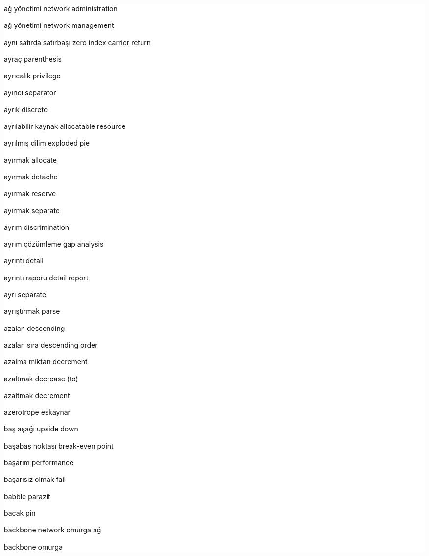 ağ yönetimi network administration

ağ yönetimi network management

aynı satırda satırbaşı zero index carrier return

ayraç parenthesis

ayrıcalık privilege

ayırıcı separator

ayrık discrete

ayrılabilir kaynak allocatable resource

ayrılmış dilim exploded pie

ayırmak allocate

ayırmak detache

ayırmak reserve

ayırmak separate

ayrım discrimination

ayrım çözümleme gap analysis

ayrıntı detail

ayrıntı raporu detail report

ayrı separate

ayrıştırmak parse

azalan descending

azalan sıra descending order

azalma miktarı decrement

azaltmak decrease (to)

azaltmak decrement

azerotrope eskaynar

baş aşağı upside down

başabaş noktası break-even point

başarım performance

başarısız olmak fail

babble parazit

bacak pin

backbone network omurga ağ

backbone omurga
